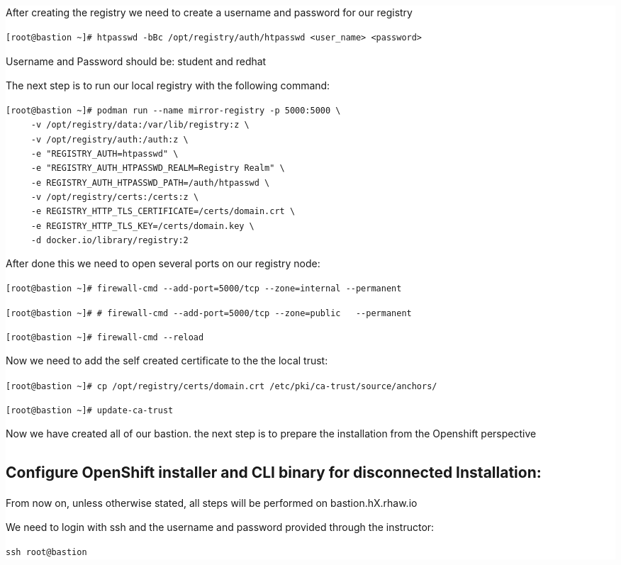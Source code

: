 After creating the registry we need to create a username and password for our registry

```
[root@bastion ~]# htpasswd -bBc /opt/registry/auth/htpasswd <user_name> <password>
```

Username and Password should be: student and redhat

The next step is to run our local registry with the following command:

```
[root@bastion ~]# podman run --name mirror-registry -p 5000:5000 \ 
     -v /opt/registry/data:/var/lib/registry:z \
     -v /opt/registry/auth:/auth:z \
     -e "REGISTRY_AUTH=htpasswd" \
     -e "REGISTRY_AUTH_HTPASSWD_REALM=Registry Realm" \
     -e REGISTRY_AUTH_HTPASSWD_PATH=/auth/htpasswd \
     -v /opt/registry/certs:/certs:z \
     -e REGISTRY_HTTP_TLS_CERTIFICATE=/certs/domain.crt \
     -e REGISTRY_HTTP_TLS_KEY=/certs/domain.key \
     -d docker.io/library/registry:2
```

After done this we need to open several ports on our registry node:

```
[root@bastion ~]# firewall-cmd --add-port=5000/tcp --zone=internal --permanent 
```

```
[root@bastion ~]# # firewall-cmd --add-port=5000/tcp --zone=public   --permanent
```

```
[root@bastion ~]# firewall-cmd --reload
```

Now we need to add the self created certificate to the the local trust:

```
[root@bastion ~]# cp /opt/registry/certs/domain.crt /etc/pki/ca-trust/source/anchors/
```

```
[root@bastion ~]# update-ca-trust
```

Now we have created all of our bastion. the next step is to prepare the installation from the Openshift perspective

## Configure OpenShift installer and CLI binary for disconnected Installation:

From now on, unless otherwise stated, all steps will be performed on bastion.hX.rhaw.io

We need to login with ssh and the username and password provided through the instructor:

```
ssh root@bastion
```
